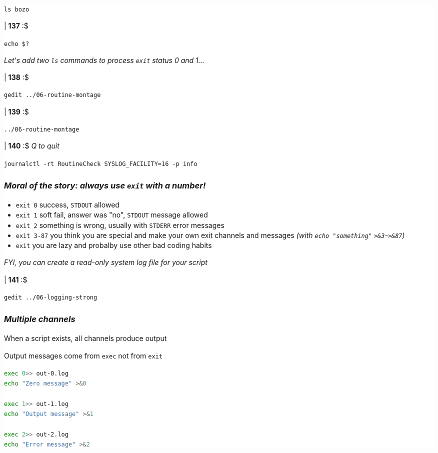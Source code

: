 ```console
ls bozo
```

| **137** :$

```console
echo $?
```

*Let's add two `ls` commands to process `exit` status 0 and 1...*

| **138** :$

```console
gedit ../06-routine-montage
```

| **139** :$

```console
../06-routine-montage
```

| **140** :$ *Q to quit*

```console
journalctl -rt RoutineCheck SYSLOG_FACILITY=16 -p info
```

### *Moral of the story: always use `exit` with a number!*
- `exit 0` success, `STDOUT` allowed
- `exit 1` soft fail, answer was "no", `STDOUT` message allowed
- `exit 2` something is wrong, usually with `STDERR` error messages
- `exit 3-87` you think you are special and make your own exit channels and messages *(with `echo "something"` `>&3`-`>&87`)*
- `exit` you are lazy and probalby use other bad coding habits

*FYI, you can create a read-only system log file for your script*

| **141** :$

```console
gedit ../06-logging-strong
```

### *Multiple channels*
When a script exists, all channels produce output

Output messages come from `exec` not from `exit`

```sh
exec 0>> out-0.log
echo "Zero message" >&0

exec 1>> out-1.log
echo "Output message" >&1

exec 2>> out-2.log
echo "Error message" >&2
```
